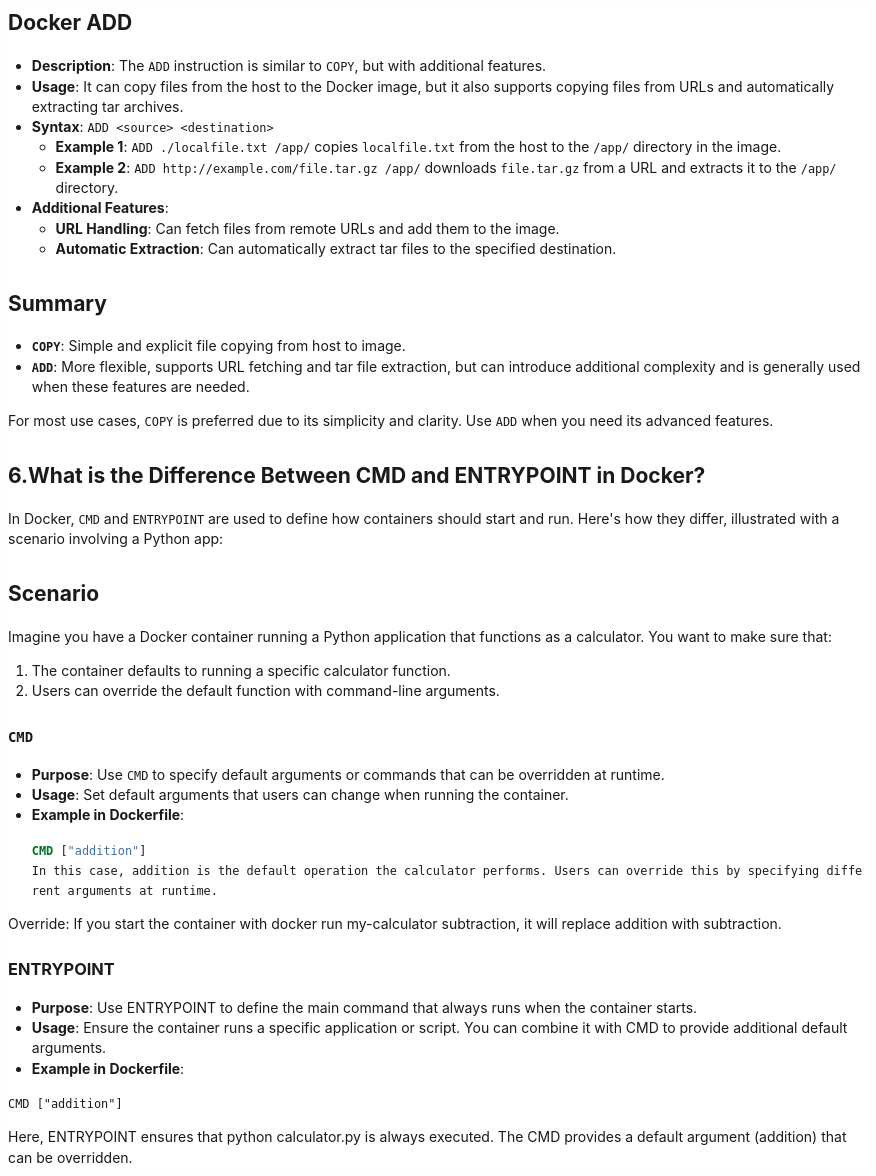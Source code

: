 ## Docker ADD

- **Description**: The `ADD` instruction is similar to `COPY`, but with additional features.
- **Usage**: It can copy files from the host to the Docker image, but it also supports copying files from URLs and automatically extracting tar archives.
- **Syntax**: `ADD <source> <destination>`
  - **Example 1**: `ADD ./localfile.txt /app/` copies `localfile.txt` from the host to the `/app/` directory in the image.
  - **Example 2**: `ADD http://example.com/file.tar.gz /app/` downloads `file.tar.gz` from a URL and extracts it to the `/app/` directory.
- **Additional Features**: 
  - **URL Handling**: Can fetch files from remote URLs and add them to the image.
  - **Automatic Extraction**: Can automatically extract tar files to the specified destination.

## Summary

- **`COPY`**: Simple and explicit file copying from host to image.
- **`ADD`**: More flexible, supports URL fetching and tar file extraction, but can introduce additional complexity and is generally used when these features are needed.

For most use cases, `COPY` is preferred due to its simplicity and clarity. Use `ADD` when you need its advanced features.

## 6.What is the Difference Between CMD and ENTRYPOINT in Docker?

In Docker, `CMD` and `ENTRYPOINT` are used to define how containers should start and run. Here's how they differ, illustrated with a scenario involving a Python app:

## Scenario

Imagine you have a Docker container running a Python application that functions as a calculator. You want to make sure that:

1. The container defaults to running a specific calculator function.
2. Users can override the default function with command-line arguments.

### `CMD`

- **Purpose**: Use `CMD` to specify default arguments or commands that can be overridden at runtime.
- **Usage**: Set default arguments that users can change when running the container.
- **Example in Dockerfile**:
  ```Dockerfile
  CMD ["addition"]
  In this case, addition is the default operation the calculator performs. Users can override this by specifying different arguments at runtime.

Override: If you start the container with docker run my-calculator subtraction, it will replace addition with subtraction.

### ENTRYPOINT
- **Purpose**: Use ENTRYPOINT to define the main command that always runs when the container starts.
- **Usage**: Ensure the container runs a specific application or script. You can combine it with CMD to provide additional default arguments.
- **Example in Dockerfile**:
```ENTRYPOINT ["python", "calculator.py"]
CMD ["addition"]
```
Here, ENTRYPOINT ensures that python calculator.py is always executed. The CMD provides a default argument (addition) that can be overridden.
